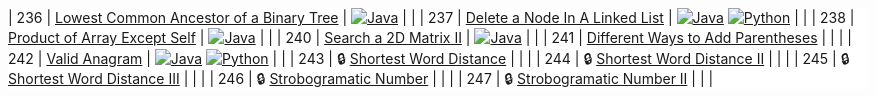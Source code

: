| 236  | [Lowest Common Ancestor of a Binary Tree](https://leetcode.com/problems/lowest-common-ancestor-of-a-binary-tree)                                                       |                                                                              [![Java](assets/java.png)](src/LowestCommonAncestorOfBinaryTree.java)                                                                               |                                                                                                                                   |
| 237  | [Delete a Node In A Linked List](https://leetcode.com/problems/delete-node-in-a-linked-list)                                                                           |                                                [![Java](assets/java.png)](src/DeleteANodeInLinkedList.java) [![Python](assets/python.png)](python/delete_node_in_linked_list.py)                                                 |                                                                                                                                   |
| 238  | [Product of Array Except Self](https://leetcode.com/problems/product-of-array-except-self)                                                                             |                                                                                 [![Java](assets/java.png)](src/ProductOfArrayExceptItself.java)                                                                                  |                                                                                                                                   |
| 240  | [Search a 2D Matrix II](https://leetcode.com/problems/search-a-2d-matrix-ii)                                                                                           |                                                                                      [![Java](assets/java.png)](src/SearchA2DMatrixII.java)                                                                                      |                                                                                                                                   |
| 241  | [Different Ways to Add Parentheses](https://leetcode.com/problems/different-ways-to-add-parentheses)                                                                   |                                                                                                                                                                                                                                  |                                                                                                                                   |
| 242  | [Valid Anagram](https://leetcode.com/problems/valid-anagram)                                                                                                           |                                                      [![Java](assets/java.png)](src/ValidAnagram.java) [![Python](assets/python.png)](python/delete_node_in_linked_list.py)                                                      |                                                                                                                                   |
| 243  | 🔒 [Shortest Word Distance](https://leetcode.com/problems/shortest-word-distance)                                                                                      |                                                                                                                                                                                                                                  |                                                                                                                                   |
| 244  | 🔒 [Shortest Word Distance II](https://leetcode.com/problems/shortest-word-distance-ii)                                                                                |                                                                                                                                                                                                                                  |                                                                                                                                   |
| 245  | 🔒 [Shortest Word Distance III](https://leetcode.com/problems/shortest-word-distance-iii)                                                                              |                                                                                                                                                                                                                                  |                                                                                                                                   |
| 246  | 🔒 [Strobogramatic Number](https://leetcode.com/problems/strobogrammatic-number)                                                                                       |                                                                                                                                                                                                                                  |                                                                                                                                   |
| 247  | 🔒 [Strobogramatic Number II](https://leetcode.com/problems/strobogrammatic-number-ii)                                                                                 |                                                                                                                                                                                                                                  |                                                                                                                                   |